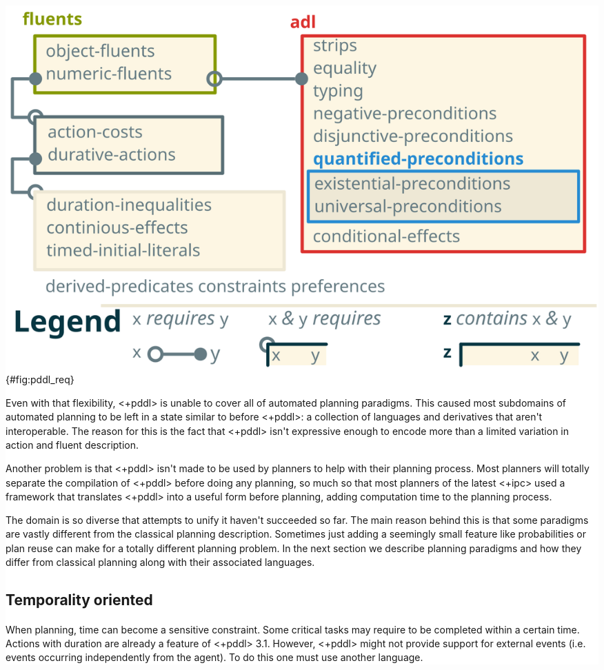 ![Dependencies and grouping of <-pddl> requirements.](graphics/pddl_requirements.svg){#fig:pddl_req}

Even with that flexibility, <+pddl> is unable to cover all of automated planning paradigms. This caused most subdomains of automated planning to be left in a state similar to before <+pddl>: a collection of languages and derivatives that aren't interoperable. The reason for this is the fact that <+pddl> isn't expressive enough to encode more than a limited variation in action and fluent description.

Another problem is that <+pddl> isn't made to be used by planners to help with their planning process. Most planners will totally separate the compilation of <+pddl> before doing any planning, so much so that most planners of the latest <+ipc> used a framework that translates <+pddl> into a useful form before planning, adding computation time to the planning process.

The domain is so diverse that attempts to unify it haven't succeeded so far. The main reason behind this is that some paradigms are vastly different from the classical planning description. Sometimes just adding a seemingly small feature like probabilities or plan reuse can make for a totally different planning problem. In the next section we describe planning paradigms and how they differ from classical planning along with their associated languages.

## Temporality oriented

When planning, time can become a sensitive constraint. Some critical tasks may require to be completed within a certain time. Actions with duration are already a feature of <+pddl> 3.1. However, <+pddl> might not provide support for external events (i.e. events occurring independently from the agent). To do this one must use another language.
